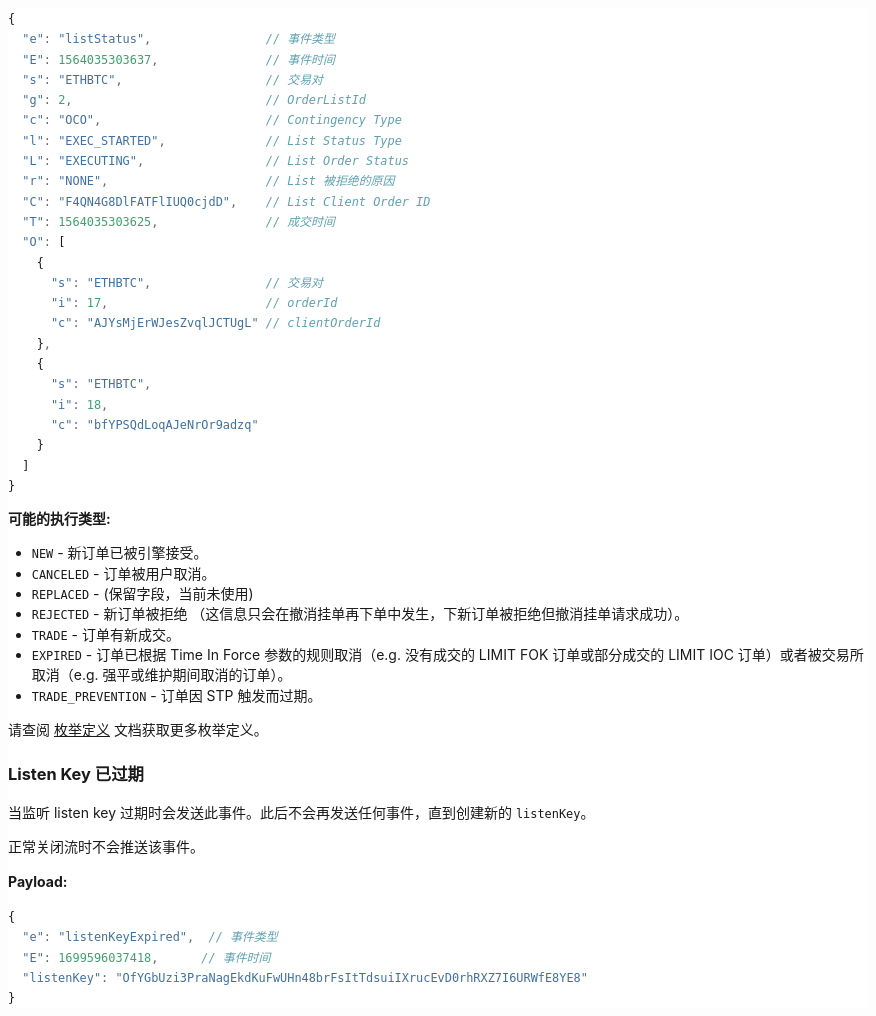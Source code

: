 ```javascript
{
  "e": "listStatus",                // 事件类型
  "E": 1564035303637,               // 事件时间
  "s": "ETHBTC",                    // 交易对
  "g": 2,                           // OrderListId
  "c": "OCO",                       // Contingency Type
  "l": "EXEC_STARTED",              // List Status Type
  "L": "EXECUTING",                 // List Order Status
  "r": "NONE",                      // List 被拒绝的原因
  "C": "F4QN4G8DlFATFlIUQ0cjdD",    // List Client Order ID
  "T": 1564035303625,               // 成交时间
  "O": [
    {
      "s": "ETHBTC",                // 交易对
      "i": 17,                      // orderId
      "c": "AJYsMjErWJesZvqlJCTUgL" // clientOrderId
    },
    {
      "s": "ETHBTC",
      "i": 18,
      "c": "bfYPSQdLoqAJeNrOr9adzq"
    }
  ]
}
```

**可能的执行类型:**

* `NEW` - 新订单已被引擎接受。
* `CANCELED` - 订单被用户取消。
* `REPLACED` - (保留字段，当前未使用)
* `REJECTED` - 新订单被拒绝 （这信息只会在撤消挂单再下单中发生，下新订单被拒绝但撤消挂单请求成功）。
* `TRADE` - 订单有新成交。
* `EXPIRED` - 订单已根据 Time In Force 参数的规则取消（e.g. 没有成交的 LIMIT FOK 订单或部分成交的 LIMIT IOC 订单）或者被交易所取消（e.g. 强平或维护期间取消的订单）。
* `TRADE_PREVENTION` - 订单因 STP 触发而过期。

请查阅 [枚举定义](./enums_CN.md) 文档获取更多枚举定义。

### Listen Key 已过期

当监听 listen key 过期时会发送此事件。此后不会再发送任何事件，直到创建新的 `listenKey`。

正常关闭流时不会推送该事件。

**Payload:**

```javascript
{
  "e": "listenKeyExpired",  // 事件类型
  "E": 1699596037418,      // 事件时间
  "listenKey": "OfYGbUzi3PraNagEkdKuFwUHn48brFsItTdsuiIXrucEvD0rhRXZ7I6URWfE8YE8" 
}
```
